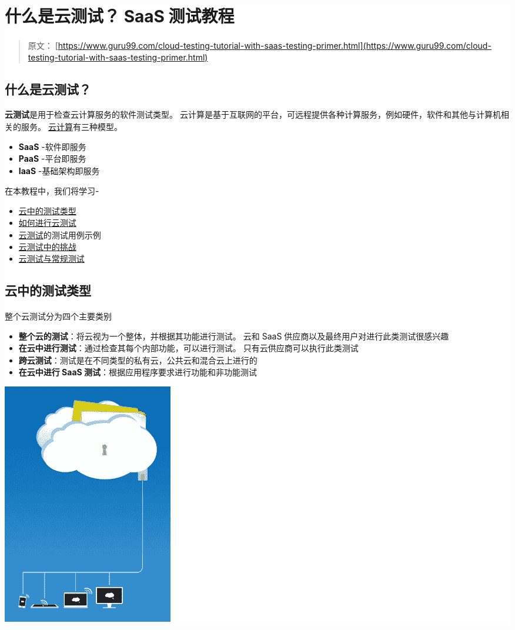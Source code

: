 # 什么是云测试？ SaaS 测试教程

> 原文： [https://www.guru99.com/cloud-testing-tutorial-with-saas-testing-primer.html](https://www.guru99.com/cloud-testing-tutorial-with-saas-testing-primer.html)

## 什么是云测试？

**云测试**是用于检查云计算服务的软件测试类型。 云计算是基于互联网的平台，可远程提供各种计算服务，例如硬件，软件和其他与计算机相关的服务。 [云计算](/cloud-computing-for-beginners.html)有三种模型。

*   **SaaS** -软件即服务
*   **PaaS** -平台即服务
*   **IaaS** -基础架构即服务

在本教程中，我们将学习-

*   [云中的测试类型](#1)
*   [如何进行云测试](#2)
*   [云测试](#3)的测试用例示例
*   [云测试中的挑战](#4)
*   [云测试与常规测试](#5)

## 云中的测试类型

整个云测试分为四个主要类别

*   **整个云的测试**：将云视为一个整体，并根据其功能进行测试。 云和 SaaS 供应商以及最终用户对进行此类测试很感兴趣
*   **在云中进行测试**：通过检查其每个内部功能，可以进行测试。 只有云供应商可以执行此类测试
*   **跨云测试**：测试是在不同类型的私有云，公共云和混合云上进行的
*   **在云中进行 SaaS 测试**：根据应用程序要求进行功能和非功能测试

![Cloud Testing Tutorial - A Beginner's Guide](img/127503a2ba6f17a338064b7b4145c2b1.png)
